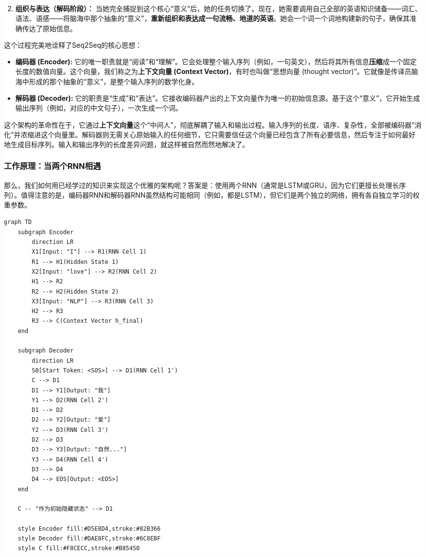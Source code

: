 2.  **组织与表达（解码阶段）：** 当她完全捕捉到这个核心“意义”后，她的任务切换了。现在，她需要调用自己全部的英语知识储备——词汇、语法、语感——将脑海中那个抽象的“意义”，**重新组织和表达成一句流畅、地道的英语**。她会一个词一个词地构建新的句子，确保其准确传达了原始信息。

这个过程完美地诠释了Seq2Seq的核心思想：

- **编码器 (Encoder):** 它的唯一职责就是“阅读”和“理解”。它会处理整个输入序列（例如，一句英文），然后将其所有信息**压缩**成一个固定长度的数值向量。这个向量，我们称之为**上下文向量 (Context Vector)**，有时也叫做“思想向量 (thought vector)”。它就像是传译员脑海中形成的那个抽象的“意义”，是整个输入序列的数学化身。

- **解码器 (Decoder):** 它的职责是“生成”和“表达”。它接收编码器产出的上下文向量作为唯一的初始信息源。基于这个“意义”，它开始生成输出序列（例如，对应的中文句子），一次生成一个词。

这个架构的革命性在于，它通过**上下文向量**这个“中间人”，彻底解耦了输入和输出过程。输入序列的长度、语序、复杂性，全部被编码器“消化”并浓缩进这个向量里。解码器则无需关心原始输入的任何细节，它只需要信任这个向量已经包含了所有必要信息，然后专注于如何最好地生成目标序列。输入和输出序列的长度差异问题，就这样被自然而然地解决了。

### 工作原理：当两个RNN相遇

那么，我们如何用已经学过的知识来实现这个优雅的架构呢？答案是：使用两个RNN（通常是LSTM或GRU，因为它们更擅长处理长序列）。值得注意的是，编码器RNN和解码器RNN虽然结构可能相同（例如，都是LSTM），但它们是两个独立的网络，拥有各自独立学习的权重参数。

```mermaid
graph TD
    subgraph Encoder
        direction LR
        X1[Input: "I"] --> R1(RNN Cell 1)
        R1 --> H1(Hidden State 1)
        X2[Input: "love"] --> R2(RNN Cell 2)
        H1 --> R2
        R2 --> H2(Hidden State 2)
        X3[Input: "NLP"] --> R3(RNN Cell 3)
        H2 --> R3
        R3 --> C(Context Vector h_final)
    end

    subgraph Decoder
        direction LR
        S0[Start Token: <SOS>] --> D1(RNN Cell 1')
        C --> D1
        D1 --> Y1[Output: "我"]
        Y1 --> D2(RNN Cell 2')
        D1 --> D2
        D2 --> Y2[Output: "爱"]
        Y2 --> D3(RNN Cell 3')
        D2 --> D3
        D3 --> Y3[Output: "自然..."]
        Y3 --> D4(RNN Cell 4')
        D3 --> D4
        D4 --> EOS[Output: <EOS>]
    end

    C -- "作为初始隐藏状态" --> D1

    style Encoder fill:#D5E8D4,stroke:#82B366
    style Decoder fill:#DAE8FC,stroke:#6C8EBF
    style C fill:#F8CECC,stroke:#B85450
```
